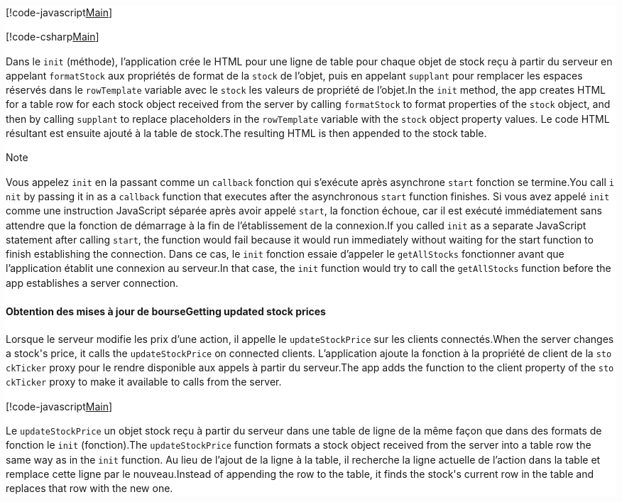 
[!code-javascript[Main](tutorial-server-broadcast-with-signalr/samples/sample16.js)]

[!code-csharp[Main](tutorial-server-broadcast-with-signalr/samples/sample17.cs)]

<span data-ttu-id="77c58-275">Dans le `init` (méthode), l’application crée le HTML pour une ligne de table pour chaque objet de stock reçu à partir du serveur en appelant `formatStock` aux propriétés de format de la `stock` de l’objet, puis en appelant `supplant` pour remplacer les espaces réservés dans le `rowTemplate` variable avec le `stock` les valeurs de propriété de l’objet.</span><span class="sxs-lookup"><span data-stu-id="77c58-275">In the `init` method, the app creates HTML for a table row for each stock object received from the server by calling `formatStock` to format properties of the `stock` object, and then by calling `supplant` to replace placeholders in the `rowTemplate` variable with the `stock` object property values.</span></span> <span data-ttu-id="77c58-276">Le code HTML résultant est ensuite ajouté à la table de stock.</span><span class="sxs-lookup"><span data-stu-id="77c58-276">The resulting HTML is then appended to the stock table.</span></span>

> [!NOTE]
> <span data-ttu-id="77c58-277">Vous appelez `init` en la passant comme un `callback` fonction qui s’exécute après asynchrone `start` fonction se termine.</span><span class="sxs-lookup"><span data-stu-id="77c58-277">You call `init` by passing it in as a `callback` function that executes after the asynchronous `start` function finishes.</span></span> <span data-ttu-id="77c58-278">Si vous avez appelé `init` comme une instruction JavaScript séparée après avoir appelé `start`, la fonction échoue, car il est exécuté immédiatement sans attendre que la fonction de démarrage à la fin de l’établissement de la connexion.</span><span class="sxs-lookup"><span data-stu-id="77c58-278">If you called `init` as a separate JavaScript statement after calling `start`, the function would fail because it would run immediately without waiting for the start function to finish establishing the connection.</span></span> <span data-ttu-id="77c58-279">Dans ce cas, le `init` fonction essaie d’appeler le `getAllStocks` fonctionner avant que l’application établit une connexion au serveur.</span><span class="sxs-lookup"><span data-stu-id="77c58-279">In that case, the `init` function would try to call the `getAllStocks` function before the app establishes a server connection.</span></span>

#### <a name="getting-updated-stock-prices"></a><span data-ttu-id="77c58-280">Obtention des mises à jour de bourse</span><span class="sxs-lookup"><span data-stu-id="77c58-280">Getting updated stock prices</span></span>

<span data-ttu-id="77c58-281">Lorsque le serveur modifie les prix d’une action, il appelle le `updateStockPrice` sur les clients connectés.</span><span class="sxs-lookup"><span data-stu-id="77c58-281">When the server changes a stock's price, it calls the `updateStockPrice` on connected clients.</span></span> <span data-ttu-id="77c58-282">L’application ajoute la fonction à la propriété de client de la `stockTicker` proxy pour le rendre disponible aux appels à partir du serveur.</span><span class="sxs-lookup"><span data-stu-id="77c58-282">The app adds the function to the client property of the `stockTicker` proxy to make it available to calls from the server.</span></span>

[!code-javascript[Main](tutorial-server-broadcast-with-signalr/samples/sample18.js)]

<span data-ttu-id="77c58-283">Le `updateStockPrice` un objet stock reçu à partir du serveur dans une table de ligne de la même façon que dans des formats de fonction le `init` (fonction).</span><span class="sxs-lookup"><span data-stu-id="77c58-283">The `updateStockPrice` function formats a stock object received from the server into a table row the same way as in the `init` function.</span></span> <span data-ttu-id="77c58-284">Au lieu de l’ajout de la ligne à la table, il recherche la ligne actuelle de l’action dans la table et remplace cette ligne par le nouveau.</span><span class="sxs-lookup"><span data-stu-id="77c58-284">Instead of appending the row to the table, it finds the stock's current row in the table and replaces that row with the new one.</span></span>
